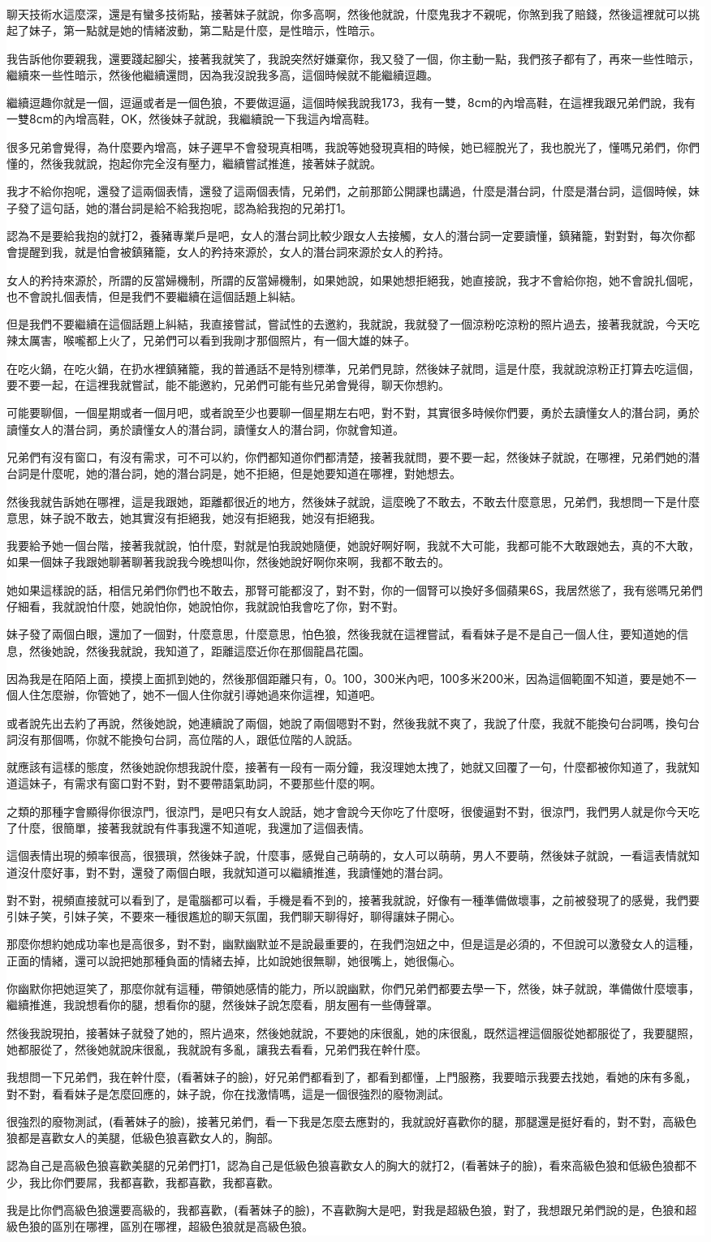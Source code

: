 聊天技術水這麼深，還是有蠻多技術點，接著妹子就說，你多高啊，然後他就說，什麼鬼我才不親呢，你煞到我了賠錢，然後這裡就可以挑起了妹子，第一點就是她的情緒波動，第二點是什麼，是性暗示，性暗示。

我告訴他你要親我，還要踐起腳尖，接著我就笑了，我說突然好嫌棄你，我又發了一個，你主動一點，我們孩子都有了，再來一些性暗示，繼續來一些性暗示，然後他繼續還問，因為我沒說我多高，這個時候就不能繼續逗趣。

繼續逗趣你就是一個，逗逼或者是一個色狼，不要做逗逼，這個時候我說我173，我有一雙，8cm的內增高鞋，在這裡我跟兄弟們說，我有一雙8cm的內增高鞋，OK，然後妹子就說，我繼續說一下我這內增高鞋。

很多兄弟會覺得，為什麼要內增高，妹子遲早不會發現真相嗎，我說等她發現真相的時候，她已經脫光了，我也脫光了，懂嗎兄弟們，你們懂的，然後我就說，抱起你完全沒有壓力，繼續嘗試推進，接著妹子就說。

我才不給你抱呢，還發了這兩個表情，還發了這兩個表情，兄弟們，之前那節公開課也講過，什麼是潛台詞，什麼是潛台詞，這個時候，妹子發了這句話，她的潛台詞是給不給我抱呢，認為給我抱的兄弟打1。

認為不是要給我抱的就打2，養豬專業戶是吧，女人的潛台詞比較少跟女人去接觸，女人的潛台詞一定要讀懂，鎮豬籠，對對對，每次你都會提醒到我，就是怕會被鎮豬籠，女人的矜持來源於，女人的潛台詞來源於女人的矜持。

女人的矜持來源於，所謂的反當婦機制，所謂的反當婦機制，如果她說，如果她想拒絕我，她直接說，我才不會給你抱，她不會說扎個呢，也不會說扎個表情，但是我們不要繼續在這個話題上糾結。

但是我們不要繼續在這個話題上糾結，我直接嘗試，嘗試性的去邀約，我就說，我就發了一個涼粉吃涼粉的照片過去，接著我就說，今天吃辣太厲害，喉嚨都上火了，兄弟們可以看到我剛才那個照片，有一個大雄的妹子。

在吃火鍋，在吃火鍋，在扔水裡鎮豬籠，我的普通話不是特別標準，兄弟們見諒，然後妹子就問，這是什麼，我就說涼粉正打算去吃這個，要不要一起，在這裡我就嘗試，能不能邀約，兄弟們可能有些兄弟會覺得，聊天你想約。

可能要聊個，一個星期或者一個月吧，或者說至少也要聊一個星期左右吧，對不對，其實很多時候你們要，勇於去讀懂女人的潛台詞，勇於讀懂女人的潛台詞，勇於讀懂女人的潛台詞，讀懂女人的潛台詞，你就會知道。

兄弟們有沒有窗口，有沒有需求，可不可以約，你們都知道你們都清楚，接著我就問，要不要一起，然後妹子就說，在哪裡，兄弟們她的潛台詞是什麼呢，她的潛台詞，她的潛台詞是，她不拒絕，但是她要知道在哪裡，對她想去。

然後我就告訴她在哪裡，這是我跟她，距離都很近的地方，然後妹子就說，這麼晚了不敢去，不敢去什麼意思，兄弟們，我想問一下是什麼意思，妹子說不敢去，她其實沒有拒絕我，她沒有拒絕我，她沒有拒絕我。

我要給予她一個台階，接著我就說，怕什麼，對就是怕我說她隨便，她說好啊好啊，我就不大可能，我都可能不大敢跟她去，真的不大敢，如果一個妹子我跟她聊著聊著我說我今晚想叫你，然後她說好啊你來啊，我都不敢去的。

她如果這樣說的話，相信兄弟們你們也不敢去，那腎可能都沒了，對不對，你的一個腎可以換好多個蘋果6S，我居然慫了，我有慫嗎兄弟們仔細看，我就說怕什麼，她說怕你，她說怕你，我就說怕我會吃了你，對不對。

妹子發了兩個白眼，還加了一個對，什麼意思，什麼意思，怕色狼，然後我就在這裡嘗試，看看妹子是不是自己一個人住，要知道她的信息，然後她說，然後我就說，我知道了，距離這麼近你在那個龍昌花園。

因為我是在陌陌上面，摸摸上面抓到她的，然後那個距離只有，0。100，300米內吧，100多米200米，因為這個範圍不知道，要是她不一個人住怎麼辦，你管她了，她不一個人住你就引導她過來你這裡，知道吧。

或者說先出去約了再說，然後她說，她連續說了兩個，她說了兩個嗯對不對，然後我就不爽了，我說了什麼，我就不能換句台詞嗎，換句台詞沒有那個嗎，你就不能換句台詞，高位階的人，跟低位階的人說話。

就應該有這樣的態度，然後她說你想我說什麼，接著有一段有一兩分鐘，我沒理她太拽了，她就又回覆了一句，什麼都被你知道了，我就知道這妹子，有需求有窗口對不對，對不要帶語氣助詞，不要那些什麼的啊。

之類的那種字會顯得你很涼門，很涼門，是吧只有女人說話，她才會說今天你吃了什麼呀，很傻逼對不對，很涼門，我們男人就是你今天吃了什麼，很簡單，接著我就說有件事我還不知道呢，我還加了這個表情。

這個表情出現的頻率很高，很猥瑣，然後妹子說，什麼事，感覺自己萌萌的，女人可以萌萌，男人不要萌，然後妹子就說，一看這表情就知道沒什麼好事，對不對，還發了兩個白眼，我就知道可以繼續推進，我讀懂她的潛台詞。

對不對，視頻直接就可以看到了，是電腦都可以看，手機是看不到的，接著我就說，好像有一種準備做壞事，之前被發現了的感覺，我們要引妹子笑，引妹子笑，不要來一種很尷尬的聊天氛圍，我們聊天聊得好，聊得讓妹子開心。

那麼你想約她成功率也是高很多，對不對，幽默幽默並不是說最重要的，在我們泡妞之中，但是這是必須的，不但說可以激發女人的這種，正面的情緒，還可以說把她那種負面的情緒去掉，比如說她很無聊，她很嘴上，她很傷心。

你幽默你把她逗笑了，那麼你就有這種，帶領她感情的能力，所以說幽默，你們兄弟們都要去學一下，然後，妹子就說，準備做什麼壞事，繼續推進，我說想看你的腿，想看你的腿，然後妹子說怎麼看，朋友圈有一些傳聲罩。

然後我說現拍，接著妹子就發了她的，照片過來，然後她就說，不要她的床很亂，她的床很亂，既然這裡這個服從她都服從了，我要腿照，她都服從了，然後她就說床很亂，我就說有多亂，讓我去看看，兄弟們我在幹什麼。

我想問一下兄弟們，我在幹什麼，(看著妹子的臉)，好兄弟們都看到了，都看到都懂，上門服務，我要暗示我要去找她，看她的床有多亂，對不對，看看妹子是怎麼回應的，妹子說，你在找激情嗎，這是一個很強烈的廢物測試。

很強烈的廢物測試，(看著妹子的臉)，接著兄弟們，看一下我是怎麼去應對的，我就說好喜歡你的腿，那腿還是挺好看的，對不對，高級色狼都是喜歡女人的美腿，低級色狼喜歡女人的，胸部。

認為自己是高級色狼喜歡美腿的兄弟們打1，認為自己是低級色狼喜歡女人的胸大的就打2，(看著妹子的臉)，看來高級色狼和低級色狼都不少，我比你們要屌，我都喜歡，我都喜歡，我都喜歡。

我是比你們高級色狼還要高級的，我都喜歡，(看著妹子的臉)，不喜歡胸大是吧，對我是超級色狼，對了，我想跟兄弟們說的是，色狼和超級色狼的區別在哪裡，區別在哪裡，超級色狼就是高級色狼。
